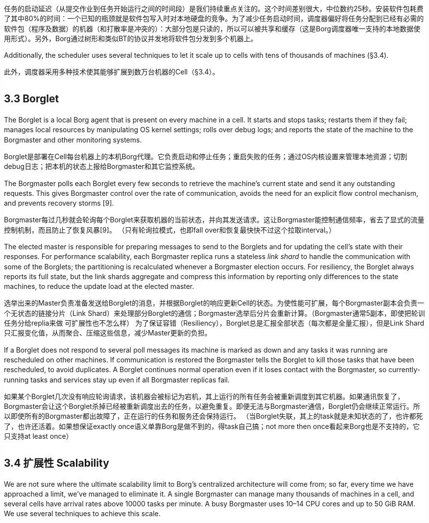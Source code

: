 任务的启动延迟（从提交作业到任务开始运行之间的时间段）是我们持续重点关注的。这个时间差别很大，中位数约25秒。安装软件包耗费了其中80%的时间：一个已知的瓶颈就是软件包写入时对本地硬盘的竞争。为了减少任务启动时间，调度器偏好将任务分配到已经有必需的软件包（程序及数据）的机器（和打散率是冲突的）：大部分包是只读的，所以可以被共享和缓存（这是Borg调度器唯一支持的本地数据使用形式）。另外，Borg通过树形和类似BT的协议并发地将软件包分发到多个机器上。

Additionally, the scheduler uses several techniques to let it scale up to cells with tens of thousands of machines (§3.4).

此外，调度器采用多种技术使其能够扩展到数万台机器的Cell（§3.4）。

## 3.3 Borglet

The Borglet is a local Borg agent that is present on every machine in a cell. It starts and stops tasks; restarts them if they fail; manages local resources by manipulating OS kernel settings; rolls over debug logs; and reports the state of the machine to the Borgmaster and other monitoring systems.

Borglet是部署在Cell每台机器上的本机Borg代理。它负责启动和停止任务；重启失败的任务；通过OS内核设置来管理本地资源；切割debug日志；把本机的状态上报给Borgmaster和其它监控系统。

The Borgmaster polls each Borglet every few seconds to retrieve the machine’s current state and send it any outstanding requests. This gives Borgmaster control over the rate of communication, avoids the need for an explicit flow control mechanism, and prevents recovery storms [9].

Borgmaster每过几秒就会轮询每个Borglet来获取机器的当前状态，并向其发送请求。这让Borgmaster能控制通信频率，省去了显式的流量控制机制，而且防止了恢复风暴[9]。 （只有轮询拉模式，也即fall over和恢复最快快不过这个拉取interval。）

The elected master is responsible for preparing messages to send to the Borglets and for updating the cell’s state with their responses. For performance scalability, each Borgmaster replica runs a stateless *link shard* to handle the communication with some of the Borglets; the partitioning is recalculated whenever a Borgmaster election occurs. For resiliency, the Borglet always reports its full state, but the link shards aggregate and compress this information by reporting only differences to the state machines, to reduce the update load at the elected master.

选举出来的Master负责准备发送给Borglet的消息，并根据Borglet的响应更新Cell的状态。为使性能可扩展，每个Borgmaster副本会负责一个无状态的链接分片（Link Shard）来处理部分Borglet的通信；Borgmaster选举后分片会重新计算。（Borgmaster通常5副本，即使把轮训任务分给replia来做 可扩展性也不怎么样） 为了保证容错（Resiliency），Borglet总是汇报全部状态（每次都是全量汇报），但是Link Shard只汇报变化值，从而聚合、压缩这些信息，减少Master更新的负担。

If a Borglet does not respond to several poll messages its machine is marked as down and any tasks it was running are rescheduled on other machines. If communication is restored the Borgmaster tells the Borglet to kill those tasks that have been rescheduled, to avoid duplicates. A Borglet continues normal operation even if it loses contact with the Borgmaster, so currently-running tasks and services stay up even if all Borgmaster replicas fail.

如果某个Borglet几次没有响应轮询请求，该机器会被标记为宕机，其上运行的所有任务会被重新调度到其它机器。如果通讯恢复了，Borgmaster会让这个Borglet杀掉已经被重新调度出去的任务，以避免重复。即便无法与Borgmaster通信，Borglet仍会继续正常运行。所以即使所有的Borgmaster都出故障了，正在运行的任务和服务还会保持运行。 （当Borglet失联，其上的task就是未知状态的了，也许都死了，也许还活着。如果想保证exactly once语义单靠Borg是做不到的，得task自己搞；not more then once看起来Borg也是不支持的，它只支持at least once）

## 3.4 扩展性 **Scalability**

We are not sure where the ultimate scalability limit to Borg’s centralized architecture will come from; so far, every time we have approached a limit, we’ve managed to eliminate it. A single Borgmaster can manage many thousands of machines in a cell, and several cells have arrival rates above 10000 tasks per minute. A busy Borgmaster uses 10–14 CPU cores and up to 50 GiB RAM. We use several techniques to achieve this scale.
